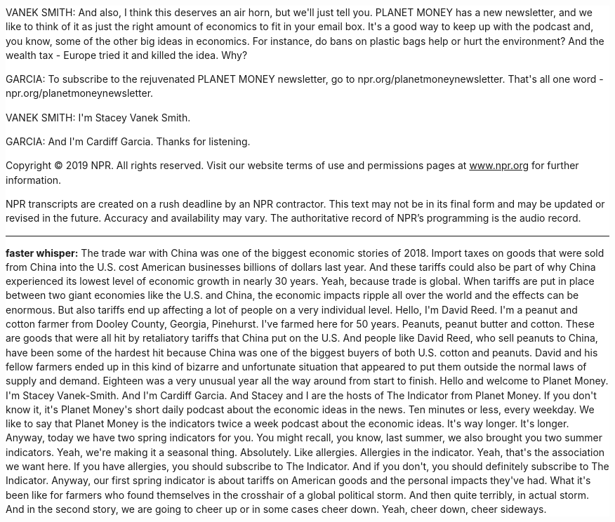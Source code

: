 VANEK SMITH: And also, I think this deserves an air horn, but we'll just tell you. PLANET MONEY has a new newsletter, and we like to think of it as just the right amount of economics to fit in your email box. It's a good way to keep up with the podcast and, you know, some of the other big ideas in economics. For instance, do bans on plastic bags help or hurt the environment? And the wealth tax - Europe tried it and killed the idea. Why?

GARCIA: To subscribe to the rejuvenated PLANET MONEY newsletter, go to npr.org/planetmoneynewsletter. That's all one word - npr.org/planetmoneynewsletter.

VANEK SMITH: I'm Stacey Vanek Smith.

GARCIA: And I'm Cardiff Garcia. Thanks for listening.

Copyright © 2019 NPR. All rights reserved. Visit our website terms of use and permissions pages at www.npr.org for further information.

NPR transcripts are created on a rush deadline by an NPR contractor. This text may not be in its final form and may be updated or revised in the future. Accuracy and availability may vary. The authoritative record of NPR’s programming is the audio record.

----

**faster whisper:**
The trade war with China was one of the biggest economic stories of 2018.
Import taxes on goods that were sold from China into the U.S.
cost American businesses billions of dollars last year.
And these tariffs could also be part of why China experienced its lowest level of economic growth in nearly 30 years.
Yeah, because trade is global.
When tariffs are put in place between two giant economies like the U.S. and China,
the economic impacts ripple all over the world and the effects can be enormous.
But also tariffs end up affecting a lot of people on a very individual level.
Hello, I'm David Reed.
I'm a peanut and cotton farmer from Dooley County, Georgia, Pinehurst.
I've farmed here for 50 years.
Peanuts, peanut butter and cotton.
These are goods that were all hit by retaliatory tariffs that China put on the U.S.
And people like David Reed, who sell peanuts to China, have been some of the hardest hit
because China was one of the biggest buyers of both U.S.
cotton and peanuts.
David and his fellow farmers ended up in this kind of bizarre and unfortunate situation
that appeared to put them outside the normal laws of supply and demand.
Eighteen was a very unusual year all the way around from start to finish.
Hello and welcome to Planet Money.
I'm Stacey Vanek-Smith.
And I'm Cardiff Garcia.
And Stacey and I are the hosts of The Indicator from Planet Money.
If you don't know it, it's Planet Money's short daily podcast about the economic ideas in the news.
Ten minutes or less, every weekday.
We like to say that Planet Money is the indicators twice a week podcast about the economic ideas.
It's way longer.
It's longer.
Anyway, today we have two spring indicators for you.
You might recall, you know, last summer, we also brought you two summer indicators.
Yeah, we're making it a seasonal thing.
Absolutely. Like allergies.
Allergies in the indicator.
Yeah, that's the association we want here.
If you have allergies, you should subscribe to The Indicator.
And if you don't, you should definitely subscribe to The Indicator.
Anyway, our first spring indicator is about tariffs on American goods and the personal impacts they've had.
What it's been like for farmers who found themselves in the crosshair of a global political storm.
And then quite terribly, in actual storm.
And in the second story, we are going to cheer up or in some cases cheer down.
Yeah, cheer down, cheer sideways.